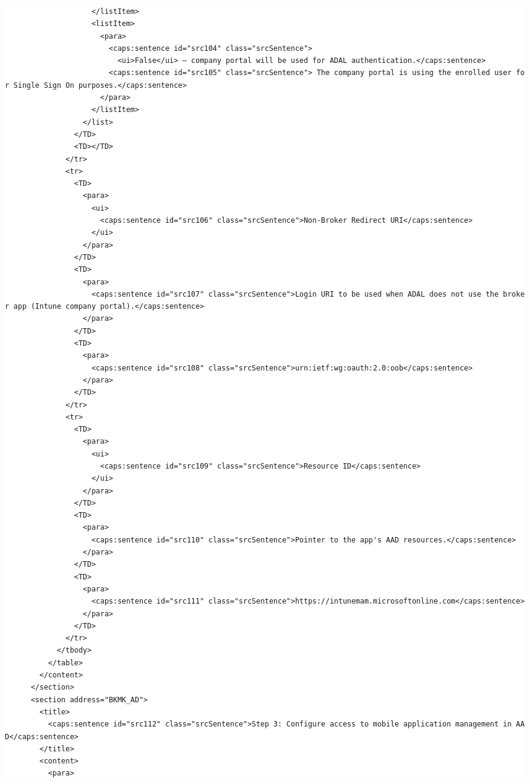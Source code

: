                         </listItem>
                        <listItem>
                          <para>
                            <caps:sentence id="src104" class="srcSentence">
                              <ui>False</ui> – company portal will be used for ADAL authentication.</caps:sentence>
                            <caps:sentence id="src105" class="srcSentence"> The company portal is using the enrolled user for Single Sign On purposes.</caps:sentence>
                          </para>
                        </listItem>
                      </list>
                    </TD>
                    <TD></TD>
                  </tr>
                  <tr>
                    <TD>
                      <para>
                        <ui>
                          <caps:sentence id="src106" class="srcSentence">Non-Broker Redirect URI</caps:sentence>
                        </ui>
                      </para>
                    </TD>
                    <TD>
                      <para>
                        <caps:sentence id="src107" class="srcSentence">Login URI to be used when ADAL does not use the broker app (Intune company portal).</caps:sentence>
                      </para>
                    </TD>
                    <TD>
                      <para>
                        <caps:sentence id="src108" class="srcSentence">urn:ietf:wg:oauth:2.0:oob</caps:sentence>
                      </para>
                    </TD>
                  </tr>
                  <tr>
                    <TD>
                      <para>
                        <ui>
                          <caps:sentence id="src109" class="srcSentence">Resource ID</caps:sentence>
                        </ui>
                      </para>
                    </TD>
                    <TD>
                      <para>
                        <caps:sentence id="src110" class="srcSentence">Pointer to the app's AAD resources.</caps:sentence>
                      </para>
                    </TD>
                    <TD>
                      <para>
                        <caps:sentence id="src111" class="srcSentence">https://intunemam.microsoftonline.com</caps:sentence>
                      </para>
                    </TD>
                  </tr>
                </tbody>
              </table>
            </content>
          </section>
          <section address="BKMK_AD">
            <title>
              <caps:sentence id="src112" class="srcSentence">Step 3: Configure access to mobile application management in AAD</caps:sentence>
            </title>
            <content>
              <para>